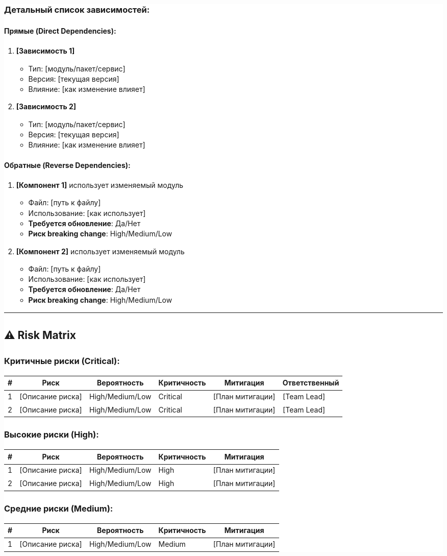 ### Детальный список зависимостей:

#### Прямые (Direct Dependencies):
1. **[Зависимость 1]**
   - Тип: [модуль/пакет/сервис]
   - Версия: [текущая версия]
   - Влияние: [как изменение влияет]

2. **[Зависимость 2]**
   - Тип: [модуль/пакет/сервис]
   - Версия: [текущая версия]
   - Влияние: [как изменение влияет]

#### Обратные (Reverse Dependencies):
1. **[Компонент 1]** использует изменяемый модуль
   - Файл: [путь к файлу]
   - Использование: [как использует]
   - **Требуется обновление**: Да/Нет
   - **Риск breaking change**: High/Medium/Low

2. **[Компонент 2]** использует изменяемый модуль
   - Файл: [путь к файлу]
   - Использование: [как использует]
   - **Требуется обновление**: Да/Нет
   - **Риск breaking change**: High/Medium/Low

---

## ⚠️ Risk Matrix

### Критичные риски (Critical):

| # | Риск | Вероятность | Критичность | Митигация | Ответственный |
|---|------|-------------|-------------|-----------|---------------|
| 1 | [Описание риска] | High/Medium/Low | Critical | [План митигации] | [Team Lead] |
| 2 | [Описание риска] | High/Medium/Low | Critical | [План митигации] | [Team Lead] |

### Высокие риски (High):

| # | Риск | Вероятность | Критичность | Митигация |
|---|------|-------------|-------------|-----------|
| 1 | [Описание риска] | High/Medium/Low | High | [План митигации] |
| 2 | [Описание риска] | High/Medium/Low | High | [План митигации] |

### Средние риски (Medium):

| # | Риск | Вероятность | Критичность | Митигация |
|---|------|-------------|-------------|-----------|
| 1 | [Описание риска] | High/Medium/Low | Medium | [План митигации] |
